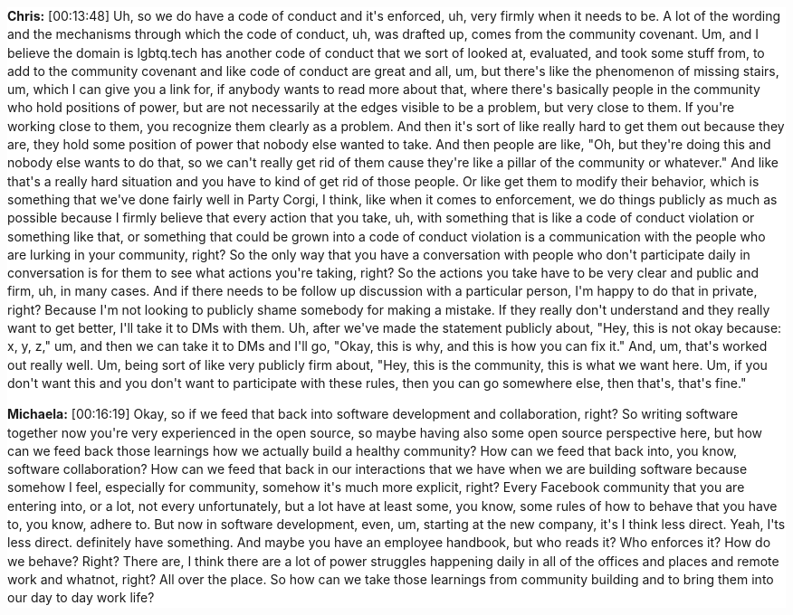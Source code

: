 **Chris:** [00:13:48] Uh, so we do have a code of conduct and it's enforced, uh,
very firmly when it needs to be. A lot of the wording and the mechanisms through
which the code of conduct, uh, was drafted up, comes from the community
covenant. Um, and I believe the domain is lgbtq.tech has another code of conduct
that we sort of looked at, evaluated, and took some stuff from, to add to the
community covenant and like code of conduct are great and all, um, but there's
like the phenomenon of missing stairs, um, which I can give you a link for, if
anybody wants to read more about that, where there's basically people in the
community who hold positions of power, but are not necessarily at the edges
visible to be a problem, but very close to them. If you're working close to
them, you recognize them clearly as a problem. And then it's sort of like
really hard to get them out because they are, they hold some position of power
that nobody else wanted to take. And then people are like, "Oh, but they're
doing this and nobody else wants to do that, so we can't really get rid of them
cause they're like a pillar of the community or whatever." And like that's a
really hard situation and you have to kind of get rid of those people. Or like
get them to modify their behavior, which is something that we've done fairly
well in Party Corgi, I think, like when it comes to enforcement, we do things
publicly as much as possible because I firmly believe that every action that
you take, uh, with something that is like a code of conduct violation or
something like that, or something that could be grown into a code of conduct
violation is a communication with the people who are lurking in your community,
right? So the only way that you have a conversation with people who don't
participate daily in conversation is for them to see what actions you're taking,
right? So the actions you take have to be very clear and public and firm, uh, in
many cases. And if there needs to be follow up discussion with a particular
person, I'm happy to do that in private, right?
Because I'm not looking to publicly shame somebody for making a mistake. If they
really don't understand and they really want to get better, I'll take it to DMs
with them. Uh, after we've made the statement publicly about, "Hey, this is not
okay because: x, y, z," um, and then we can take it to DMs and I'll go,
"Okay, this is why, and this is how you can fix it."
And, um, that's worked out really well. Um, being sort of like very publicly
firm about, "Hey, this is the community, this is what we want here. Um, if you
don't want this and you don't want to participate with these rules, then you can
go somewhere else, then that's, that's fine."

**Michaela:** [00:16:19] Okay, so if we feed that back into software development and
collaboration, right?
So writing software together now you're very experienced in the open source, so
maybe having also some open source perspective here, but how can we feed back
those learnings how we actually build a healthy community? How can we feed that
back into, you know, software collaboration? How can we feed that back in our
interactions that we have when we are building software because somehow I feel,
especially for community, somehow it's much more explicit, right? Every
Facebook community that you are entering into, or a lot, not every unfortunately,
but a lot have at least some, you know, some rules of how to behave that you
have to, you know, adhere to.
But now in software development, even, um, starting at the new company, it's I
think less direct. Yeah, I'ts less direct. definitely have something. And maybe you have an
employee handbook, but who reads it? Who enforces it? How do we behave? Right?
There are, I think there are a lot of power struggles happening daily in all of
the offices and places and remote work and whatnot, right?
All over the place. So how can we take those learnings from community
building and to bring them into our day to day work life?
